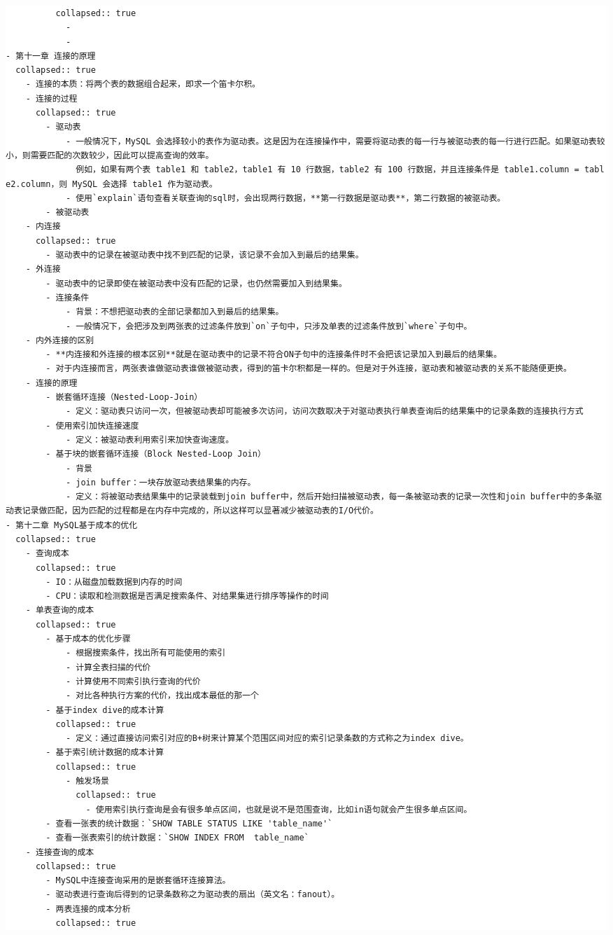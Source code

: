 			  collapsed:: true
				-
				-
	- 第十一章 连接的原理
	  collapsed:: true
		- 连接的本质：将两个表的数据组合起来，即求一个笛卡尔积。
		- 连接的过程
		  collapsed:: true
			- 驱动表
				- 一般情况下，MySQL 会选择较小的表作为驱动表。这是因为在连接操作中，需要将驱动表的每一行与被驱动表的每一行进行匹配。如果驱动表较小，则需要匹配的次数较少，因此可以提高查询的效率。
				  例如，如果有两个表 table1 和 table2，table1 有 10 行数据，table2 有 100 行数据，并且连接条件是 table1.column = table2.column，则 MySQL 会选择 table1 作为驱动表。
				- 使用`explain`语句查看关联查询的sql时，会出现两行数据，**第一行数据是驱动表**，第二行数据的被驱动表。
			- 被驱动表
		- 内连接
		  collapsed:: true
			- 驱动表中的记录在被驱动表中找不到匹配的记录，该记录不会加入到最后的结果集。
		- 外连接
			- 驱动表中的记录即使在被驱动表中没有匹配的记录，也仍然需要加入到结果集。
			- 连接条件
				- 背景：不想把驱动表的全部记录都加入到最后的结果集。
				- 一般情况下，会把涉及到两张表的过滤条件放到`on`子句中，只涉及单表的过滤条件放到`where`子句中。
		- 内外连接的区别
			- **内连接和外连接的根本区别**就是在驱动表中的记录不符合ON子句中的连接条件时不会把该记录加入到最后的结果集。
			- 对于内连接而言，两张表谁做驱动表谁做被驱动表，得到的笛卡尔积都是一样的。但是对于外连接，驱动表和被驱动表的关系不能随便更换。
		- 连接的原理
			- 嵌套循环连接（Nested-Loop-Join）
				- 定义：驱动表只访问一次，但被驱动表却可能被多次访问，访问次数取决于对驱动表执行单表查询后的结果集中的记录条数的连接执行方式
			- 使用索引加快连接速度
				- 定义：被驱动表利用索引来加快查询速度。
			- 基于块的嵌套循环连接（Block Nested-Loop Join）
				- 背景
				- join buffer：一块存放驱动表结果集的内存。
				- 定义：将被驱动表结果集中的记录装载到join buffer中，然后开始扫描被驱动表，每一条被驱动表的记录一次性和join buffer中的多条驱动表记录做匹配，因为匹配的过程都是在内存中完成的，所以这样可以显著减少被驱动表的I/O代价。
	- 第十二章 MySQL基于成本的优化
	  collapsed:: true
		- 查询成本
		  collapsed:: true
			- IO：从磁盘加载数据到内存的时间
			- CPU：读取和检测数据是否满足搜索条件、对结果集进行排序等操作的时间
		- 单表查询的成本
		  collapsed:: true
			- 基于成本的优化步骤
				- 根据搜索条件，找出所有可能使用的索引
				- 计算全表扫描的代价
				- 计算使用不同索引执行查询的代价
				- 对比各种执行方案的代价，找出成本最低的那一个
			- 基于index dive的成本计算
			  collapsed:: true
				- 定义：通过直接访问索引对应的B+树来计算某个范围区间对应的索引记录条数的方式称之为index dive。
			- 基于索引统计数据的成本计算
			  collapsed:: true
				- 触发场景
				  collapsed:: true
					- 使用索引执行查询是会有很多单点区间，也就是说不是范围查询，比如in语句就会产生很多单点区间。
			- 查看一张表的统计数据：`SHOW TABLE STATUS LIKE 'table_name'`
			- 查看一张表索引的统计数据：`SHOW INDEX FROM  table_name`
		- 连接查询的成本
		  collapsed:: true
			- MySQL中连接查询采用的是嵌套循环连接算法。
			- 驱动表进行查询后得到的记录条数称之为驱动表的扇出（英文名：fanout）。
			- 两表连接的成本分析
			  collapsed:: true